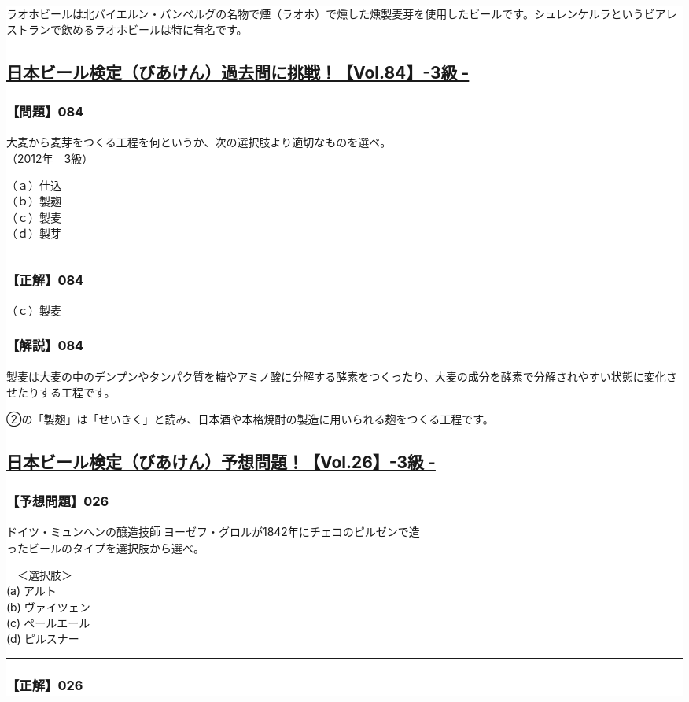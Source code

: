 ラオホビールは北バイエルン・バンベルグの名物で煙（ラオホ）で燻した燻製麦芽を使用したビールです。シュレンケルラというビアレストランで飲めるラオホビールは特に有名です。







## [日本ビール検定（びあけん）過去問に挑戦！【Vol.84】-3級 -](https://beerpalette.jp/articles/Aof5I)

### 【問題】084

大麦から麦芽をつくる工程を何というか、次の選択肢より適切なものを選べ。  
（2012年　3級）  
  
（ａ）仕込  
（ｂ）製麹  
（ｃ）製麦  
（ｄ）製芽

----

### 【正解】084

（ｃ）製麦

### 【解説】084

製麦は大麦の中のデンプンやタンパク質を糖やアミノ酸に分解する酵素をつくったり、大麦の成分を酵素で分解されやすい状態に変化させたりする工程です。  
  
②の「製麹」は「せいきく」と読み、日本酒や本格焼酎の製造に用いられる麹をつくる工程です。







## [日本ビール検定（びあけん）予想問題！【Vol.26】-3級 -](https://beerpalette.jp/articles/nVaoI)

### 【予想問題】026

ドイツ・ミュンヘンの醸造技師 ヨーゼフ・グロルが1842年にチェコのピルゼンで造  
ったビールのタイプを選択肢から選べ。  
  
  
　＜選択肢＞  
(a) アルト  
(b) ヴァイツェン  
(c) ペールエール  
(d) ピルスナー

----

### 【正解】026
